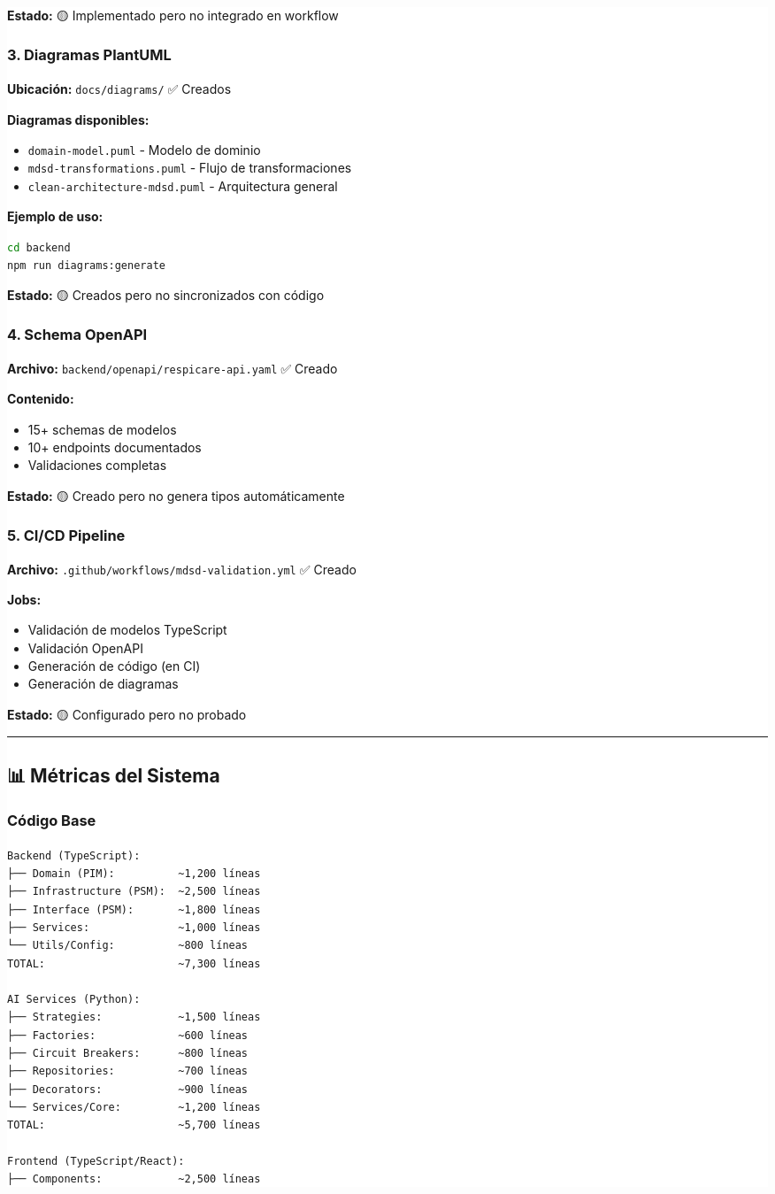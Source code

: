 **Estado:** 🟡 Implementado pero no integrado en workflow

### 3. Diagramas PlantUML

**Ubicación:** `docs/diagrams/` ✅ Creados

**Diagramas disponibles:**
- `domain-model.puml` - Modelo de dominio
- `mdsd-transformations.puml` - Flujo de transformaciones
- `clean-architecture-mdsd.puml` - Arquitectura general

**Ejemplo de uso:**
```bash
cd backend
npm run diagrams:generate
```

**Estado:** 🟡 Creados pero no sincronizados con código

### 4. Schema OpenAPI

**Archivo:** `backend/openapi/respicare-api.yaml` ✅ Creado

**Contenido:**
- 15+ schemas de modelos
- 10+ endpoints documentados
- Validaciones completas

**Estado:** 🟡 Creado pero no genera tipos automáticamente

### 5. CI/CD Pipeline

**Archivo:** `.github/workflows/mdsd-validation.yml` ✅ Creado

**Jobs:**
- Validación de modelos TypeScript
- Validación OpenAPI
- Generación de código (en CI)
- Generación de diagramas

**Estado:** 🟡 Configurado pero no probado

---

## 📊 Métricas del Sistema

### Código Base

```
Backend (TypeScript):
├── Domain (PIM):          ~1,200 líneas
├── Infrastructure (PSM):  ~2,500 líneas
├── Interface (PSM):       ~1,800 líneas
├── Services:              ~1,000 líneas
└── Utils/Config:          ~800 líneas
TOTAL:                     ~7,300 líneas

AI Services (Python):
├── Strategies:            ~1,500 líneas
├── Factories:             ~600 líneas
├── Circuit Breakers:      ~800 líneas
├── Repositories:          ~700 líneas
├── Decorators:            ~900 líneas
└── Services/Core:         ~1,200 líneas
TOTAL:                     ~5,700 líneas

Frontend (TypeScript/React):
├── Components:            ~2,500 líneas
```